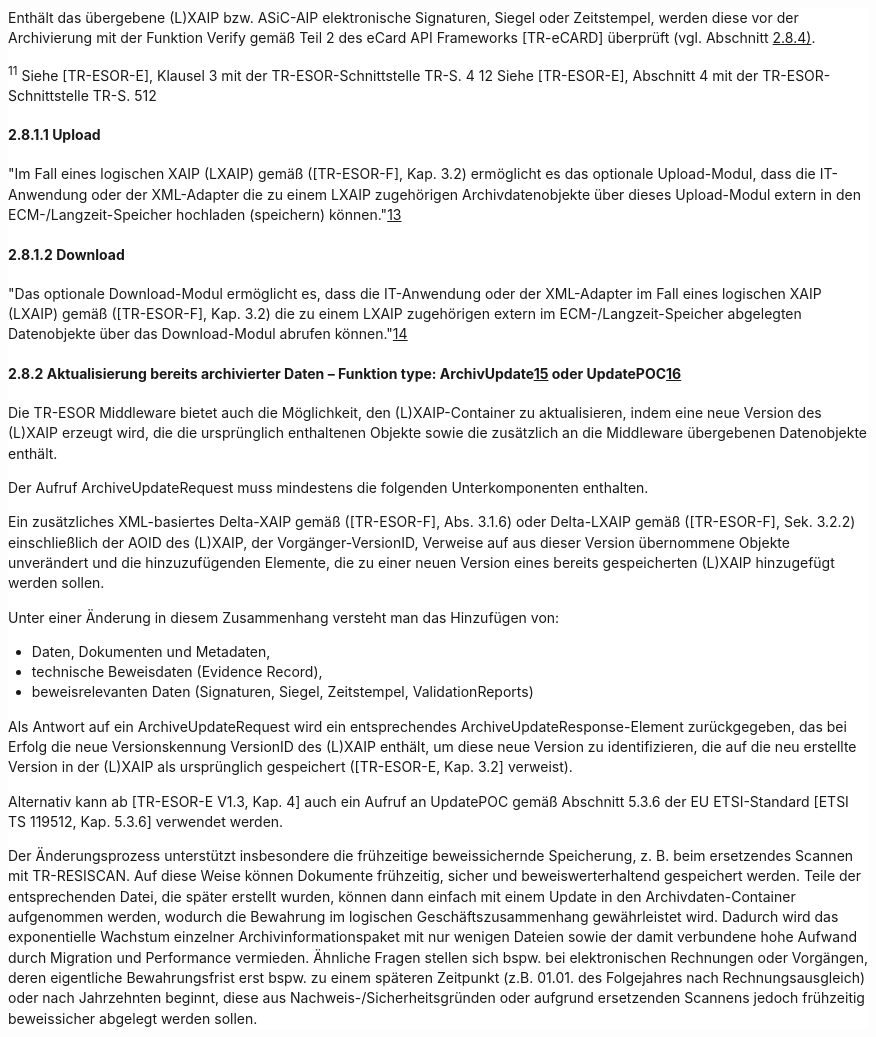 Enthält das übergebene (L)XAIP bzw. ASiC-AIP elektronische Signaturen, Siegel oder Zeitstempel, werden diese vor der Archivierung mit der Funktion Verify gemäß Teil 2 des eCard API Frameworks [TR-eCARD] überprüft (vgl. Abschnitt [2.8.4\)](#page-24-0).

<span id="page-21-1"></span><sup>11</sup> Siehe [TR-ESOR-E], Klausel 3 mit der TR-ESOR-Schnittstelle TR-S. 4 12 Siehe [TR-ESOR-E], Abschnitt 4 mit der TR-ESOR-Schnittstelle TR-S. 512

<span id="page-21-2"></span>

#### 2.8.1.1 Upload

"Im Fall eines logischen XAIP (LXAIP) gemäß ([TR-ESOR-F], Kap. 3.2) ermöglicht es das optionale Upload-Modul, dass die IT-Anwendung oder der XML-Adapter die zu einem LXAIP zugehörigen Archivdatenobjekte über dieses Upload-Modul extern in den ECM-/Langzeit-Speicher hochladen (speichern) können."[13](#page-22-1)

#### 2.8.1.2 Download

"Das optionale Download-Modul ermöglicht es, dass die IT-Anwendung oder der XML-Adapter im Fall eines logischen XAIP (LXAIP) gemäß ([TR-ESOR-F], Kap. 3.2) die zu einem LXAIP zugehörigen extern im ECM-/Langzeit-Speicher abgelegten Datenobjekte über das Download-Modul abrufen können."[14](#page-22-2)

#### <span id="page-22-0"></span>2.8.2 Aktualisierung bereits archivierter Daten – Funktion type: ArchivUpdate[15](#page-22-3) oder UpdatePOC[16](#page-22-4)

Die TR-ESOR Middleware bietet auch die Möglichkeit, den (L)XAIP-Container zu aktualisieren, indem eine neue Version des (L)XAIP erzeugt wird, die die ursprünglich enthaltenen Objekte sowie die zusätzlich an die Middleware übergebenen Datenobjekte enthält.

Der Aufruf ArchiveUpdateRequest muss mindestens die folgenden Unterkomponenten enthalten.

Ein zusätzliches XML-basiertes Delta-XAIP gemäß ([TR-ESOR-F], Abs. 3.1.6) oder Delta-LXAIP gemäß ([TR-ESOR-F], Sek. 3.2.2) einschließlich der AOID des (L)XAIP, der Vorgänger-VersionID, Verweise auf aus dieser Version übernommene Objekte unverändert und die hinzuzufügenden Elemente, die zu einer neuen Version eines bereits gespeicherten (L)XAIP hinzugefügt werden sollen.

Unter einer Änderung in diesem Zusammenhang versteht man das Hinzufügen von:

- Daten, Dokumenten und Metadaten,
- technische Beweisdaten (Evidence Record),
- beweisrelevanten Daten (Signaturen, Siegel, Zeitstempel, ValidationReports)

Als Antwort auf ein ArchiveUpdateRequest wird ein entsprechendes ArchiveUpdateResponse-Element zurückgegeben, das bei Erfolg die neue Versionskennung VersionID des (L)XAIP enthält, um diese neue Version zu identifizieren, die auf die neu erstellte Version in der (L)XAIP als ursprünglich gespeichert ([TR-ESOR-E, Kap. 3.2] verweist).

Alternativ kann ab [TR-ESOR-E V1.3, Kap. 4] auch ein Aufruf an UpdatePOC gemäß Abschnitt 5.3.6 der EU ETSI-Standard [ETSI TS 119512, Kap. 5.3.6] verwendet werden.

Der Änderungsprozess unterstützt insbesondere die frühzeitige beweissichernde Speicherung, z. B. beim ersetzendes Scannen mit TR-RESISCAN. Auf diese Weise können Dokumente frühzeitig, sicher und beweiswerterhaltend gespeichert werden. Teile der entsprechenden Datei, die später erstellt wurden, können dann einfach mit einem Update in den Archivdaten-Container aufgenommen werden, wodurch die Bewahrung im logischen Geschäftszusammenhang gewährleistet wird. Dadurch wird das exponentielle Wachstum einzelner Archivinformationspaket mit nur wenigen Dateien sowie der damit verbundene hohe Aufwand durch Migration und Performance vermieden. Ähnliche Fragen stellen sich bspw. bei elektronischen Rechnungen oder Vorgängen, deren eigentliche Bewahrungsfrist erst bspw. zu einem späteren Zeitpunkt (z.B. 01.01. des Folgejahres nach Rechnungsausgleich) oder nach Jahrzehnten beginnt, diese aus Nachweis-/Sicherheitsgründen oder aufgrund ersetzenden Scannens jedoch frühzeitig beweissicher abgelegt werden sollen.
